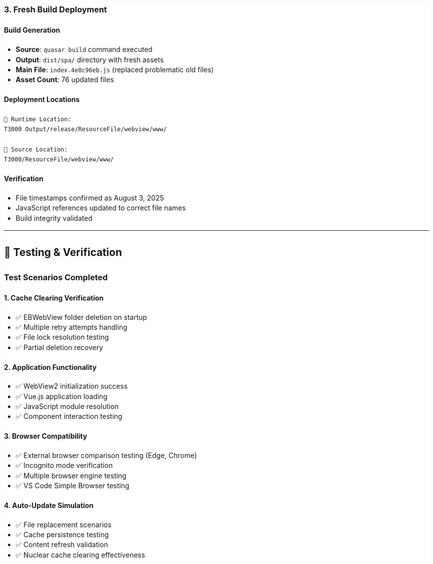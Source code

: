 ### **3. Fresh Build Deployment**

#### **Build Generation**
- **Source**: `quasar build` command executed
- **Output**: `dist/spa/` directory with fresh assets
- **Main File**: `index.4e0c96eb.js` (replaced problematic old files)
- **Asset Count**: 76 updated files

#### **Deployment Locations**
```
📁 Runtime Location:
T3000 Output/release/ResourceFile/webview/www/

📁 Source Location:
T3000/ResourceFile/webview/www/
```

#### **Verification**
- File timestamps confirmed as August 3, 2025
- JavaScript references updated to correct file names
- Build integrity validated

---

## 🧪 **Testing & Verification**

### **Test Scenarios Completed**

#### **1. Cache Clearing Verification**
- ✅ EBWebView folder deletion on startup
- ✅ Multiple retry attempts handling
- ✅ File lock resolution testing
- ✅ Partial deletion recovery

#### **2. Application Functionality**
- ✅ WebView2 initialization success
- ✅ Vue.js application loading
- ✅ JavaScript module resolution
- ✅ Component interaction testing

#### **3. Browser Compatibility**
- ✅ External browser comparison testing (Edge, Chrome)
- ✅ Incognito mode verification
- ✅ Multiple browser engine testing
- ✅ VS Code Simple Browser testing

#### **4. Auto-Update Simulation**
- ✅ File replacement scenarios
- ✅ Cache persistence testing
- ✅ Content refresh validation
- ✅ Nuclear cache clearing effectiveness

